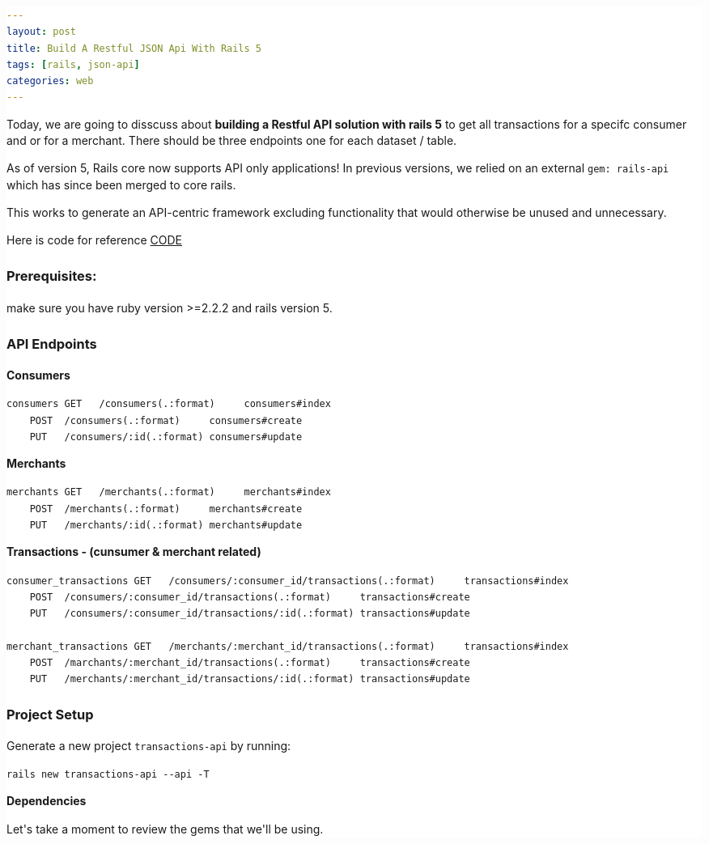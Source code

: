 ```yaml
---
layout: post
title: Build A Restful JSON Api With Rails 5
tags: [rails, json-api]
categories: web
---
```


Today, we are going to disscuss about **building a Restful API solution with rails 5** to get all transactions for a specifc consumer and or for a merchant. There should be three endpoints one for each dataset / table.

As of version 5, Rails core now supports API only applications! In previous versions, we relied on an external `gem: rails-api` which has since been merged to core rails.

This works to generate an API-centric framework excluding functionality that would otherwise be unused and unnecessary.

Here is code for reference [CODE](https://github.com/rah00l/transactions-api)

### Prerequisites:

make sure you have ruby version >=2.2.2 and rails version 5.

### API Endpoints

**Consumers**

	consumers GET   /consumers(.:format)     consumers#index
		POST  /consumers(.:format)     consumers#create
		PUT   /consumers/:id(.:format) consumers#update
**Merchants**

	merchants GET   /merchants(.:format)     merchants#index
		POST  /merchants(.:format)     merchants#create
		PUT   /merchants/:id(.:format) merchants#update
**Transactions - (cunsumer & merchant related)**

	consumer_transactions GET   /consumers/:consumer_id/transactions(.:format)     transactions#index
		POST  /consumers/:consumer_id/transactions(.:format)     transactions#create
		PUT   /consumers/:consumer_id/transactions/:id(.:format) transactions#update

	merchant_transactions GET   /merchants/:merchant_id/transactions(.:format)     transactions#index
		POST  /marchants/:merchant_id/transactions(.:format)     transactions#create		
		PUT   /merchants/:merchant_id/transactions/:id(.:format) transactions#update

### Project Setup

Generate a new project `transactions-api` by running:
	
	rails new transactions-api --api -T

**Dependencies**

Let's take a moment to review the gems that we'll be using.
